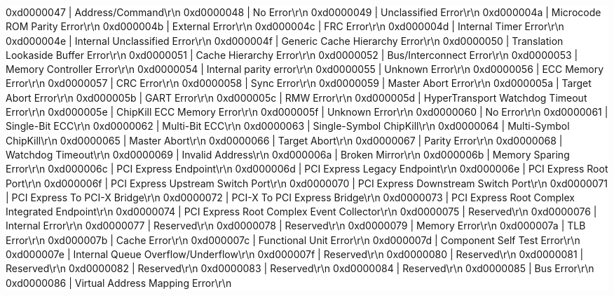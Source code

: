 0xd0000047 | Address/Command\r\n
0xd0000048 | No Error\r\n
0xd0000049 | Unclassified Error\r\n
0xd000004a | Microcode ROM Parity Error\r\n
0xd000004b | External Error\r\n
0xd000004c | FRC Error\r\n
0xd000004d | Internal Timer Error\r\n
0xd000004e | Internal Unclassified Error\r\n
0xd000004f | Generic Cache Hierarchy Error\r\n
0xd0000050 | Translation Lookaside Buffer Error\r\n
0xd0000051 | Cache Hierarchy Error\r\n
0xd0000052 | Bus/Interconnect Error\r\n
0xd0000053 | Memory Controller Error\r\n
0xd0000054 | Internal parity error\r\n
0xd0000055 | Unknown Error\r\n
0xd0000056 | ECC Memory Error\r\n
0xd0000057 | CRC Error\r\n
0xd0000058 | Sync Error\r\n
0xd0000059 | Master Abort Error\r\n
0xd000005a | Target Abort Error\r\n
0xd000005b | GART Error\r\n
0xd000005c | RMW Error\r\n
0xd000005d | HyperTransport Watchdog Timeout Error\r\n
0xd000005e | ChipKill ECC Memory Error\r\n
0xd000005f | Unknown Error\r\n
0xd0000060 | No Error\r\n
0xd0000061 | Single-Bit ECC\r\n
0xd0000062 | Multi-Bit ECC\r\n
0xd0000063 | Single-Symbol ChipKill\r\n
0xd0000064 | Multi-Symbol ChipKill\r\n
0xd0000065 | Master Abort\r\n
0xd0000066 | Target Abort\r\n
0xd0000067 | Parity Error\r\n
0xd0000068 | Watchdog Timeout\r\n
0xd0000069 | Invalid Address\r\n
0xd000006a | Broken Mirror\r\n
0xd000006b | Memory Sparing Error\r\n
0xd000006c | PCI Express Endpoint\r\n
0xd000006d | PCI Express Legacy Endpoint\r\n
0xd000006e | PCI Express Root Port\r\n
0xd000006f | PCI Express Upstream Switch Port\r\n
0xd0000070 | PCI Express Downstream Switch Port\r\n
0xd0000071 | PCI Express To PCI-X Bridge\r\n
0xd0000072 | PCI-X To PCI Express Bridge\r\n
0xd0000073 | PCI Express Root Complex Integrated Endpoint\r\n
0xd0000074 | PCI Express Root Complex Event Collector\r\n
0xd0000075 | Reserved\r\n
0xd0000076 | Internal Error\r\n
0xd0000077 | Reserved\r\n
0xd0000078 | Reserved\r\n
0xd0000079 | Memory Error\r\n
0xd000007a | TLB Error\r\n
0xd000007b | Cache Error\r\n
0xd000007c | Functional Unit Error\r\n
0xd000007d | Component Self Test Error\r\n
0xd000007e | Internal Queue Overflow/Underflow\r\n
0xd000007f | Reserved\r\n
0xd0000080 | Reserved\r\n
0xd0000081 | Reserved\r\n
0xd0000082 | Reserved\r\n
0xd0000083 | Reserved\r\n
0xd0000084 | Reserved\r\n
0xd0000085 | Bus Error\r\n
0xd0000086 | Virtual Address Mapping Error\r\n